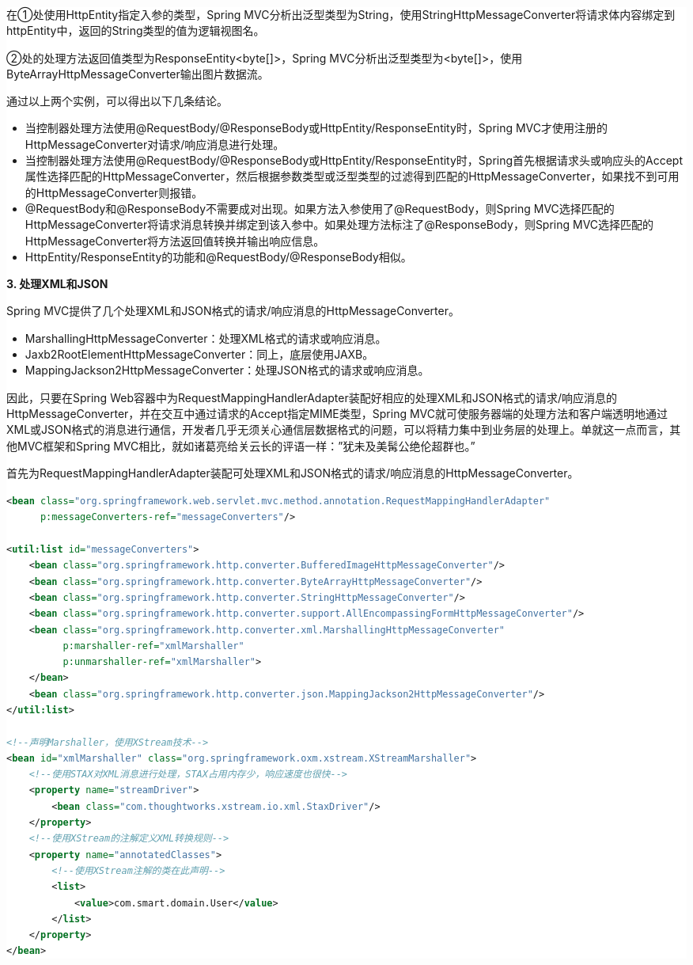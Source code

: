 ```java
```

在①处使用HttpEntity<String>指定入参的类型，Spring MVC分析出泛型类型为String，使用StringHttpMessageConverter将请求体内容绑定到httpEntity中，返回的String类型的值为逻辑视图名。

②处的处理方法返回值类型为ResponseEntity<byte[]>，Spring MVC分析出泛型类型为<byte[]>，使用ByteArrayHttpMessageConverter输出图片数据流。

通过以上两个实例，可以得出以下几条结论。

* 当控制器处理方法使用@RequestBody/@ResponseBody或HttpEntity<T>/ResponseEntity<T>时，Spring MVC才使用注册的HttpMessageConverter对请求/响应消息进行处理。
* 当控制器处理方法使用@RequestBody/@ResponseBody或HttpEntity<T>/ResponseEntity<T>时，Spring首先根据请求头或响应头的Accept属性选择匹配的HttpMessageConverter，然后根据参数类型或泛型类型的过滤得到匹配的HttpMessageConverter，如果找不到可用的HttpMessageConverter则报错。
* @RequestBody和@ResponseBody不需要成对出现。如果方法入参使用了@RequestBody，则Spring MVC选择匹配的HttpMessageConverter将请求消息转换并绑定到该入参中。如果处理方法标注了@ResponseBody，则Spring MVC选择匹配的HttpMessageConverter将方法返回值转换并输出响应信息。
* HttpEntity<T>/ResponseEntity<T>的功能和@RequestBody/@ResponseBody相似。

**3. 处理XML和JSON**

Spring MVC提供了几个处理XML和JSON格式的请求/响应消息的HttpMessageConverter。

* MarshallingHttpMessageConverter：处理XML格式的请求或响应消息。
* Jaxb2RootElementHttpMessageConverter：同上，底层使用JAXB。
* MappingJackson2HttpMessageConverter：处理JSON格式的请求或响应消息。

因此，只要在Spring Web容器中为RequestMappingHandlerAdapter装配好相应的处理XML和JSON格式的请求/响应消息的HttpMessageConverter，并在交互中通过请求的Accept指定MIME类型，Spring MVC就可使服务器端的处理方法和客户端透明地通过XML或JSON格式的消息进行通信，开发者几乎无须关心通信层数据格式的问题，可以将精力集中到业务层的处理上。单就这一点而言，其他MVC框架和Spring MVC相比，就如诸葛亮给关云长的评语一样：”犹未及美髯公绝伦超群也。”

首先为RequestMappingHandlerAdapter装配可处理XML和JSON格式的请求/响应消息的HttpMessageConverter。

```xml
<bean class="org.springframework.web.servlet.mvc.method.annotation.RequestMappingHandlerAdapter"
      p:messageConverters-ref="messageConverters"/>

<util:list id="messageConverters">
    <bean class="org.springframework.http.converter.BufferedImageHttpMessageConverter"/>
    <bean class="org.springframework.http.converter.ByteArrayHttpMessageConverter"/>
    <bean class="org.springframework.http.converter.StringHttpMessageConverter"/>
    <bean class="org.springframework.http.converter.support.AllEncompassingFormHttpMessageConverter"/>
    <bean class="org.springframework.http.converter.xml.MarshallingHttpMessageConverter"
          p:marshaller-ref="xmlMarshaller"
          p:unmarshaller-ref="xmlMarshaller">
    </bean>
    <bean class="org.springframework.http.converter.json.MappingJackson2HttpMessageConverter"/>
</util:list>

<!--声明Marshaller，使用XStream技术-->
<bean id="xmlMarshaller" class="org.springframework.oxm.xstream.XStreamMarshaller">
    <!--使用STAX对XML消息进行处理，STAX占用内存少，响应速度也很快-->
    <property name="streamDriver">
        <bean class="com.thoughtworks.xstream.io.xml.StaxDriver"/>
    </property>
    <!--使用XStream的注解定义XML转换规则-->
    <property name="annotatedClasses">
        <!--使用XStream注解的类在此声明-->
        <list>
            <value>com.smart.domain.User</value>
        </list>
    </property>
</bean>
```
